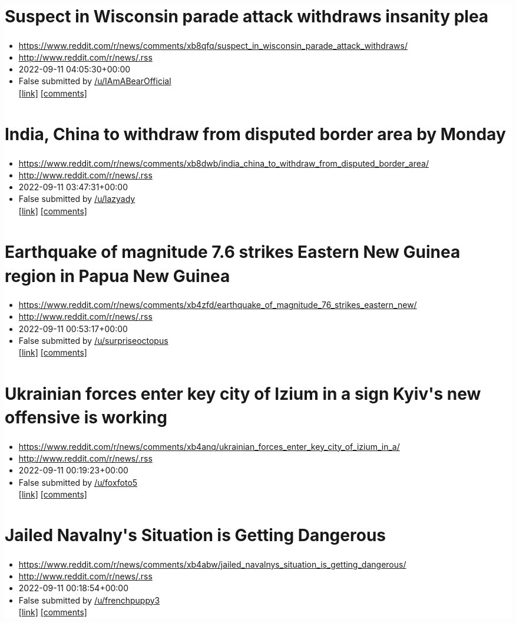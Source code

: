# Suspect in Wisconsin parade attack withdraws insanity plea
 - https://www.reddit.com/r/news/comments/xb8qfq/suspect_in_wisconsin_parade_attack_withdraws/
 - http://www.reddit.com/r/news/.rss
 - 2022-09-11 04:05:30+00:00
 - False
&#32; submitted by &#32; <a href="https://www.reddit.com/user/IAmABearOfficial"> /u/IAmABearOfficial </a> <br /> <span><a href="https://www.cbsnews.com/minnesota/news/suspect-in-wisconsin-parade-attack-withdraws-insanity-plea/">[link]</a></span> &#32; <span><a href="https://www.reddit.com/r/news/comments/xb8qfq/suspect_in_wisconsin_parade_attack_withdraws/">[comments]</a></span>

# India, China to withdraw from disputed border area by Monday
 - https://www.reddit.com/r/news/comments/xb8dwb/india_china_to_withdraw_from_disputed_border_area/
 - http://www.reddit.com/r/news/.rss
 - 2022-09-11 03:47:31+00:00
 - False
&#32; submitted by &#32; <a href="https://www.reddit.com/user/lazyady"> /u/lazyady </a> <br /> <span><a href="https://www.reuters.com/world/india/india-says-disengagement-along-disputed-area-with-china-be-completed-by-sept-12-2022-09-09/">[link]</a></span> &#32; <span><a href="https://www.reddit.com/r/news/comments/xb8dwb/india_china_to_withdraw_from_disputed_border_area/">[comments]</a></span>

# Earthquake of magnitude 7.6 strikes Eastern New Guinea region in Papua New Guinea
 - https://www.reddit.com/r/news/comments/xb4zfd/earthquake_of_magnitude_76_strikes_eastern_new/
 - http://www.reddit.com/r/news/.rss
 - 2022-09-11 00:53:17+00:00
 - False
&#32; submitted by &#32; <a href="https://www.reddit.com/user/surpriseoctopus"> /u/surpriseoctopus </a> <br /> <span><a href="https://www.reuters.com/world/asia-pacific/magnitude-76-earthquake-strikes-eastern-new-guinea-region-papua-new-guinea-emsc-2022-09-11/">[link]</a></span> &#32; <span><a href="https://www.reddit.com/r/news/comments/xb4zfd/earthquake_of_magnitude_76_strikes_eastern_new/">[comments]</a></span>

# Ukrainian forces enter key city of Izium in a sign Kyiv's new offensive is working
 - https://www.reddit.com/r/news/comments/xb4anq/ukrainian_forces_enter_key_city_of_izium_in_a/
 - http://www.reddit.com/r/news/.rss
 - 2022-09-11 00:19:23+00:00
 - False
&#32; submitted by &#32; <a href="https://www.reddit.com/user/foxfoto5"> /u/foxfoto5 </a> <br /> <span><a href="https://www.cnn.com/2022/09/10/europe/ukraine-kharkiv-advances-intl-hnk/index.html">[link]</a></span> &#32; <span><a href="https://www.reddit.com/r/news/comments/xb4anq/ukrainian_forces_enter_key_city_of_izium_in_a/">[comments]</a></span>

# Jailed Navalny's Situation is Getting Dangerous
 - https://www.reddit.com/r/news/comments/xb4abw/jailed_navalnys_situation_is_getting_dangerous/
 - http://www.reddit.com/r/news/.rss
 - 2022-09-11 00:18:54+00:00
 - False
&#32; submitted by &#32; <a href="https://www.reddit.com/user/frenchpuppy3"> /u/frenchpuppy3 </a> <br /> <span><a href="https://www.reuters.com/world/europe/jailed-navalnys-situation-is-getting-dangerous-ally-2022-09-06/">[link]</a></span> &#32; <span><a href="https://www.reddit.com/r/news/comments/xb4abw/jailed_navalnys_situation_is_getting_dangerous/">[comments]</a></span>
